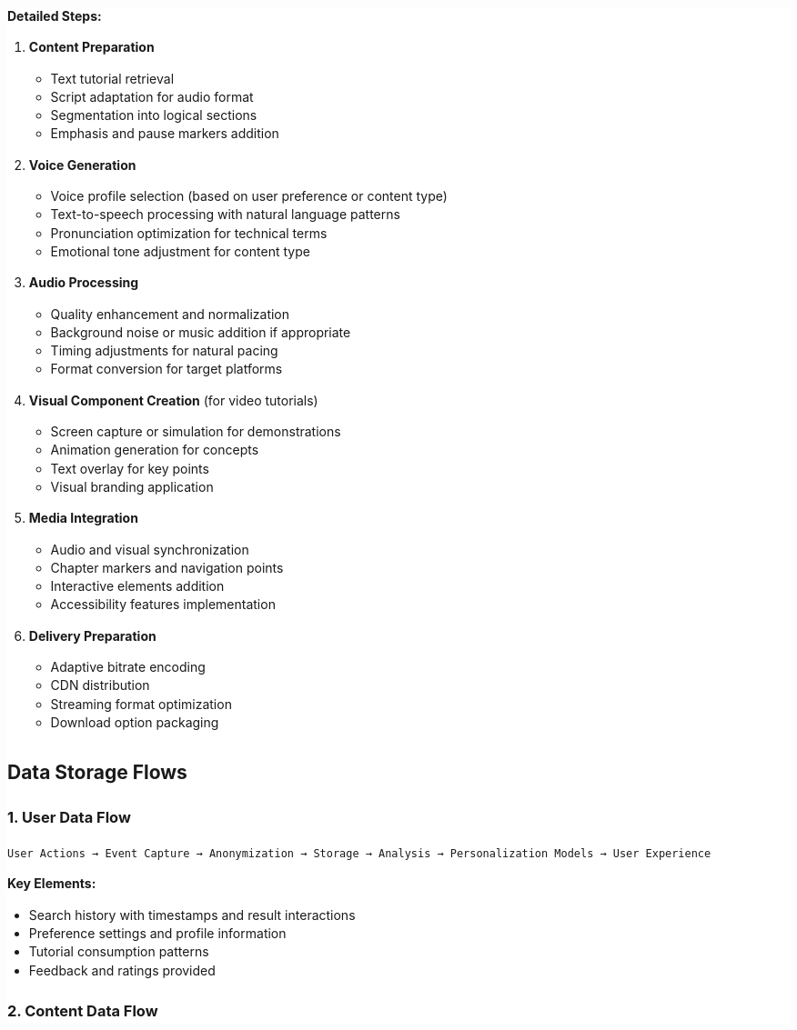 **Detailed Steps:**

1. **Content Preparation**
   - Text tutorial retrieval
   - Script adaptation for audio format
   - Segmentation into logical sections
   - Emphasis and pause markers addition

2. **Voice Generation**
   - Voice profile selection (based on user preference or content type)
   - Text-to-speech processing with natural language patterns
   - Pronunciation optimization for technical terms
   - Emotional tone adjustment for content type

3. **Audio Processing**
   - Quality enhancement and normalization
   - Background noise or music addition if appropriate
   - Timing adjustments for natural pacing
   - Format conversion for target platforms

4. **Visual Component Creation** (for video tutorials)
   - Screen capture or simulation for demonstrations
   - Animation generation for concepts
   - Text overlay for key points
   - Visual branding application

5. **Media Integration**
   - Audio and visual synchronization
   - Chapter markers and navigation points
   - Interactive elements addition
   - Accessibility features implementation

6. **Delivery Preparation**
   - Adaptive bitrate encoding
   - CDN distribution
   - Streaming format optimization
   - Download option packaging

## Data Storage Flows

### 1. User Data Flow

```
User Actions → Event Capture → Anonymization → Storage → Analysis → Personalization Models → User Experience
```

**Key Elements:**
- Search history with timestamps and result interactions
- Preference settings and profile information
- Tutorial consumption patterns
- Feedback and ratings provided

### 2. Content Data Flow
